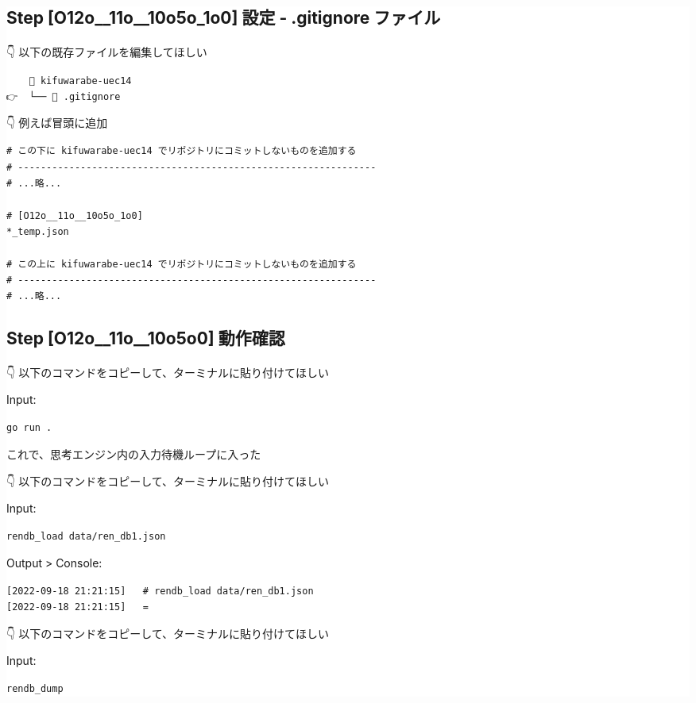 ## Step [O12o__11o__10o5o_1o0] 設定 - .gitignore ファイル

👇 以下の既存ファイルを編集してほしい  

```plaintext
  	📂 kifuwarabe-uec14
👉  └── 📄 .gitignore
```

👇 例えば冒頭に追加  

```plaintext
# この下に kifuwarabe-uec14 でリポジトリにコミットしないものを追加する
# ---------------------------------------------------------------
# ...略...

# [O12o__11o__10o5o_1o0]
*_temp.json

# この上に kifuwarabe-uec14 でリポジトリにコミットしないものを追加する
# ---------------------------------------------------------------
# ...略...
```

## Step [O12o__11o__10o5o0] 動作確認

👇 以下のコマンドをコピーして、ターミナルに貼り付けてほしい

Input:  

```shell
go run .
```

これで、思考エンジン内の入力待機ループに入った  

👇 以下のコマンドをコピーして、ターミナルに貼り付けてほしい  

Input:  

```shell
rendb_load data/ren_db1.json
```

Output > Console:  

```plaintext
[2022-09-18 21:21:15]   # rendb_load data/ren_db1.json
[2022-09-18 21:21:15]   =
```

👇 以下のコマンドをコピーして、ターミナルに貼り付けてほしい  

Input:  

```shell
rendb_dump
```
